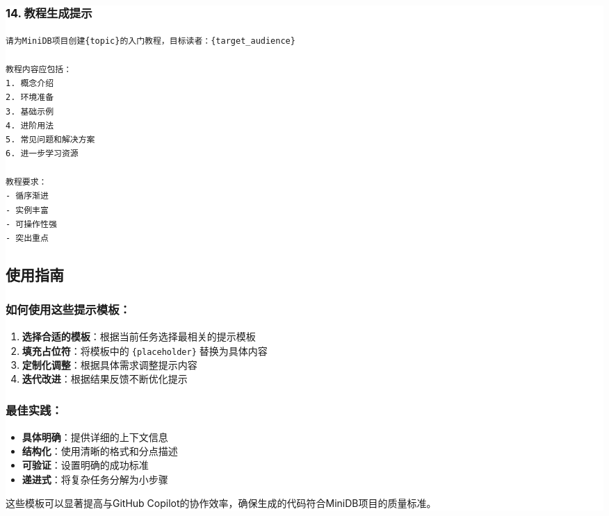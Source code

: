 ### 14. 教程生成提示
```
请为MiniDB项目创建{topic}的入门教程，目标读者：{target_audience}

教程内容应包括：
1. 概念介绍
2. 环境准备
3. 基础示例
4. 进阶用法
5. 常见问题和解决方案
6. 进一步学习资源

教程要求：
- 循序渐进
- 实例丰富
- 可操作性强
- 突出重点
```

## 使用指南

### 如何使用这些提示模板：

1. **选择合适的模板**：根据当前任务选择最相关的提示模板
2. **填充占位符**：将模板中的 `{placeholder}` 替换为具体内容
3. **定制化调整**：根据具体需求调整提示内容
4. **迭代改进**：根据结果反馈不断优化提示

### 最佳实践：

- **具体明确**：提供详细的上下文信息
- **结构化**：使用清晰的格式和分点描述
- **可验证**：设置明确的成功标准
- **递进式**：将复杂任务分解为小步骤

这些模板可以显著提高与GitHub Copilot的协作效率，确保生成的代码符合MiniDB项目的质量标准。

